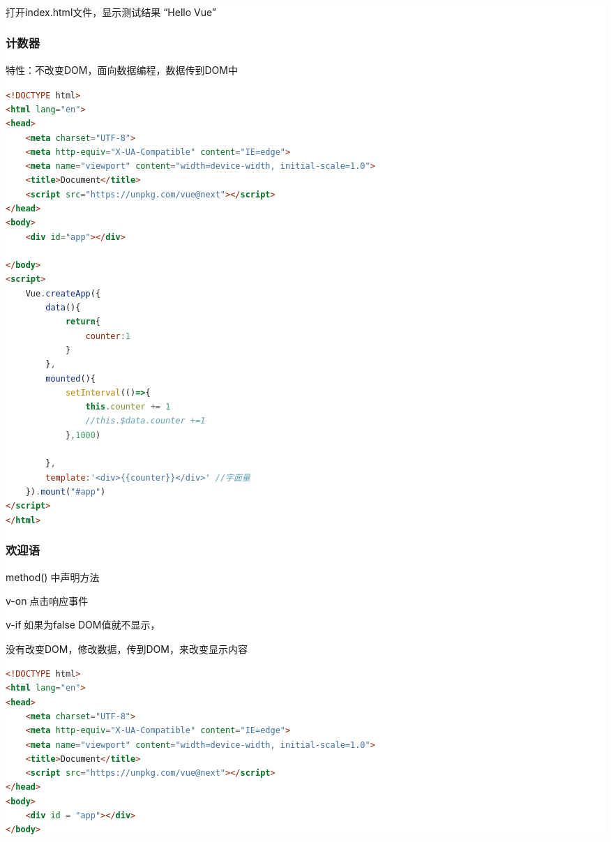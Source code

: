 

打开index.html文件，显示测试结果  “Hello Vue”



### 计数器

特性：不改变DOM，面向数据编程，数据传到DOM中

```html
<!DOCTYPE html>
<html lang="en">
<head>
    <meta charset="UTF-8">
    <meta http-equiv="X-UA-Compatible" content="IE=edge">
    <meta name="viewport" content="width=device-width, initial-scale=1.0">
    <title>Document</title>
    <script src="https://unpkg.com/vue@next"></script>
</head>
<body>
    <div id="app"></div>
    
</body>
<script>
    Vue.createApp({
        data(){
            return{
                counter:1
            }
        },
        mounted(){
            setInterval(()=>{
                this.counter += 1
                //this.$data.counter +=1
            },1000)

        },
        template:'<div>{{counter}}</div>' //字面量
    }).mount("#app")
</script>
</html>
```



### 欢迎语

method() 中声明方法

v-on 点击响应事件

v-if 如果为false DOM值就不显示， 

没有改变DOM，修改数据，传到DOM，来改变显示内容

```html
<!DOCTYPE html>
<html lang="en">
<head>
    <meta charset="UTF-8">
    <meta http-equiv="X-UA-Compatible" content="IE=edge">
    <meta name="viewport" content="width=device-width, initial-scale=1.0">
    <title>Document</title>
    <script src="https://unpkg.com/vue@next"></script>
</head>
<body>
    <div id = "app"></div>
</body>
```